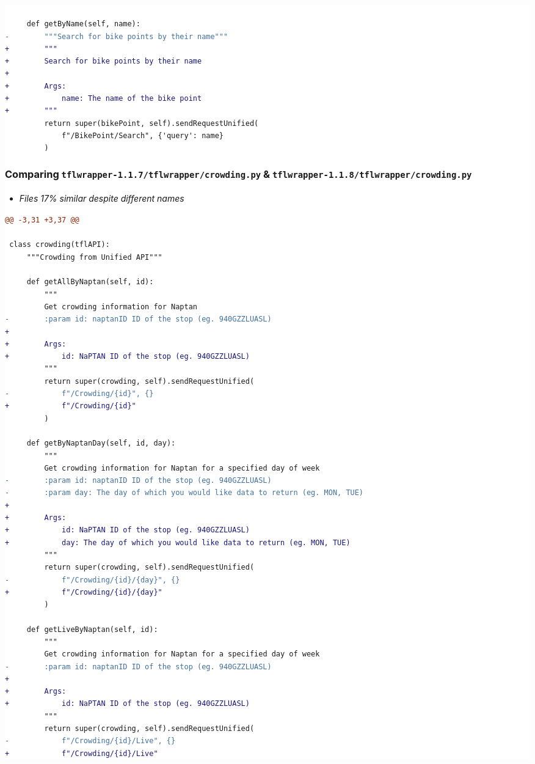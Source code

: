 ```diff
 
     def getByName(self, name):
-        """Search for bike points by their name"""
+        """
+        Search for bike points by their name
+
+        Args:
+            name: The name of the bike point
+        """
         return super(bikePoint, self).sendRequestUnified(
             f"/BikePoint/Search", {'query': name}
         )
```

### Comparing `tflwrapper-1.1.7/tflwrapper/crowding.py` & `tflwrapper-1.1.8/tflwrapper/crowding.py`

 * *Files 17% similar despite different names*

```diff
@@ -3,31 +3,37 @@
 
 class crowding(tflAPI):
     """Crowding from Unified API"""
 
     def getAllByNaptan(self, id):
         """
         Get crowding information for Naptan
-        :param id: naptanID ID of the stop (eg. 940GZZLUASL)
+
+        Args:
+            id: NaPTAN ID of the stop (eg. 940GZZLUASL)
         """
         return super(crowding, self).sendRequestUnified(
-            f"/Crowding/{id}", {}
+            f"/Crowding/{id}"
         )
 
     def getByNaptanDay(self, id, day):
         """
         Get crowding information for Naptan for a specified day of week
-        :param id: naptanID ID of the stop (eg. 940GZZLUASL)
-        :param day: The day of which you would like data to return (eg. MON, TUE)
+
+        Args:
+            id: NaPTAN ID of the stop (eg. 940GZZLUASL)
+            day: The day of which you would like data to return (eg. MON, TUE)
         """
         return super(crowding, self).sendRequestUnified(
-            f"/Crowding/{id}/{day}", {}
+            f"/Crowding/{id}/{day}"
         )
 
     def getLiveByNaptan(self, id):
         """
         Get crowding information for Naptan for a specified day of week
-        :param id: naptanID ID of the stop (eg. 940GZZLUASL)
+
+        Args:
+            id: NaPTAN ID of the stop (eg. 940GZZLUASL)
         """
         return super(crowding, self).sendRequestUnified(
-            f"/Crowding/{id}/Live", {}
+            f"/Crowding/{id}/Live"
```